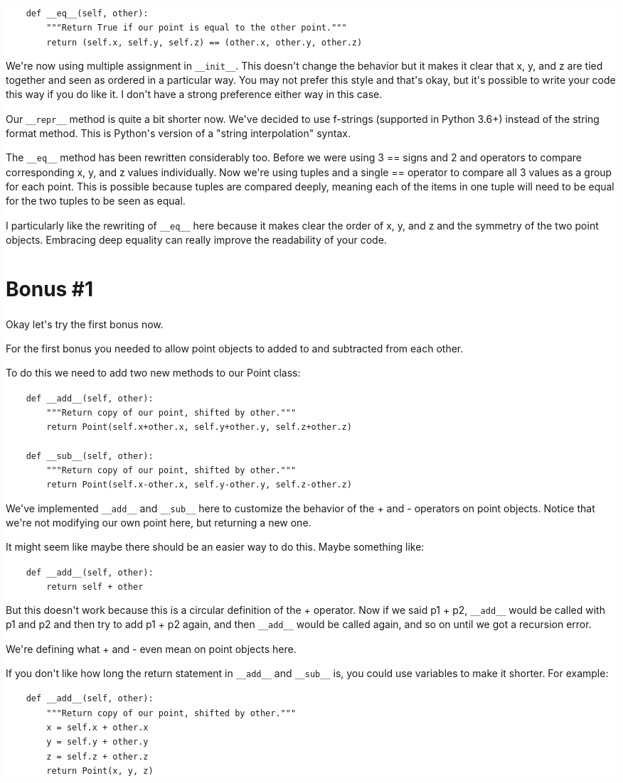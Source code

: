         def __eq__(self, other):
            """Return True if our point is equal to the other point."""
            return (self.x, self.y, self.z) == (other.x, other.y, other.z)

We're now using multiple assignment in `__init__`. This doesn't change the behavior but it makes it clear that x, y, and z are tied together and seen as ordered in a particular way. You may not prefer this style and that's okay, but it's possible to write your code this way if you do like it. I don't have a strong preference either way in this case.

Our `__repr__` method is quite a bit shorter now. We've decided to use f-strings (supported in Python 3.6+) instead of the string format method. This is Python's version of a "string interpolation" syntax.

The `__eq__` method has been rewritten considerably too. Before we were using 3 == signs and 2 and operators to compare corresponding x, y, and z values individually. Now we're using tuples and a single == operator to compare all 3 values as a group for each point. This is possible because tuples are compared deeply, meaning each of the items in one tuple will need to be equal for the two tuples to be seen as equal.

I particularly like the rewriting of `__eq__` here because it makes clear the order of x, y, and z and the symmetry of the two point objects. Embracing deep equality can really improve the readability of your code.

# Bonus #1

Okay let's try the first bonus now.

For the first bonus you needed to allow point objects to added to and subtracted from each other.

To do this we need to add two new methods to our Point class:

        def __add__(self, other):
            """Return copy of our point, shifted by other."""
            return Point(self.x+other.x, self.y+other.y, self.z+other.z)

        def __sub__(self, other):
            """Return copy of our point, shifted by other."""
            return Point(self.x-other.x, self.y-other.y, self.z-other.z)

We've implemented `__add__` and `__sub__` here to customize the behavior of the + and - operators on point objects. Notice that we're not modifying our own point here, but returning a new one.

It might seem like maybe there should be an easier way to do this. Maybe something like:

        def __add__(self, other):
            return self + other

But this doesn't work because this is a circular definition of the + operator. Now if we said p1 + p2, `__add__` would be called with p1 and p2 and then try to add p1 + p2 again, and then `__add__` would be called again, and so on until we got a recursion error.

We're defining what + and - even mean on point objects here.

If you don't like how long the return statement in `__add__` and `__sub__` is, you could use variables to make it shorter. For example:

        def __add__(self, other):
            """Return copy of our point, shifted by other."""
            x = self.x + other.x
            y = self.y + other.y
            z = self.z + other.z
            return Point(x, y, z)
